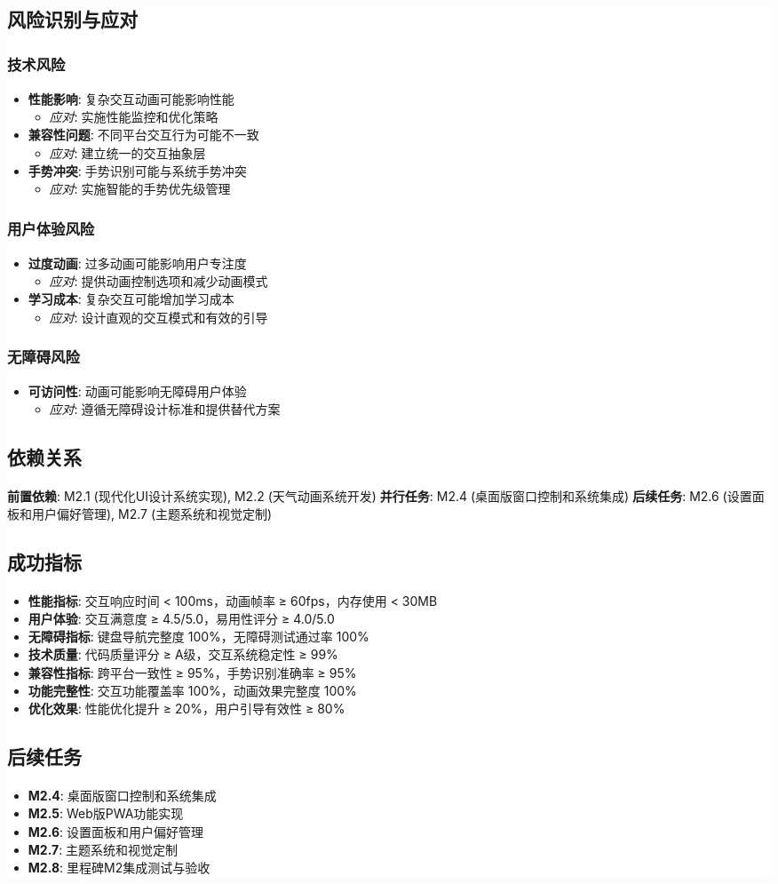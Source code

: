 ## 风险识别与应对

### 技术风险
- **性能影响**: 复杂交互动画可能影响性能
  - *应对*: 实施性能监控和优化策略
- **兼容性问题**: 不同平台交互行为可能不一致
  - *应对*: 建立统一的交互抽象层
- **手势冲突**: 手势识别可能与系统手势冲突
  - *应对*: 实施智能的手势优先级管理

### 用户体验风险
- **过度动画**: 过多动画可能影响用户专注度
  - *应对*: 提供动画控制选项和减少动画模式
- **学习成本**: 复杂交互可能增加学习成本
  - *应对*: 设计直观的交互模式和有效的引导

### 无障碍风险
- **可访问性**: 动画可能影响无障碍用户体验
  - *应对*: 遵循无障碍设计标准和提供替代方案

## 依赖关系

**前置依赖**: M2.1 (现代化UI设计系统实现), M2.2 (天气动画系统开发)
**并行任务**: M2.4 (桌面版窗口控制和系统集成)
**后续任务**: M2.6 (设置面板和用户偏好管理), M2.7 (主题系统和视觉定制)

## 成功指标

- **性能指标**: 交互响应时间 < 100ms，动画帧率 ≥ 60fps，内存使用 < 30MB
- **用户体验**: 交互满意度 ≥ 4.5/5.0，易用性评分 ≥ 4.0/5.0
- **无障碍指标**: 键盘导航完整度 100%，无障碍测试通过率 100%
- **技术质量**: 代码质量评分 ≥ A级，交互系统稳定性 ≥ 99%
- **兼容性指标**: 跨平台一致性 ≥ 95%，手势识别准确率 ≥ 95%
- **功能完整性**: 交互功能覆盖率 100%，动画效果完整度 100%
- **优化效果**: 性能优化提升 ≥ 20%，用户引导有效性 ≥ 80%

## 后续任务

- **M2.4**: 桌面版窗口控制和系统集成
- **M2.5**: Web版PWA功能实现
- **M2.6**: 设置面板和用户偏好管理
- **M2.7**: 主题系统和视觉定制
- **M2.8**: 里程碑M2集成测试与验收